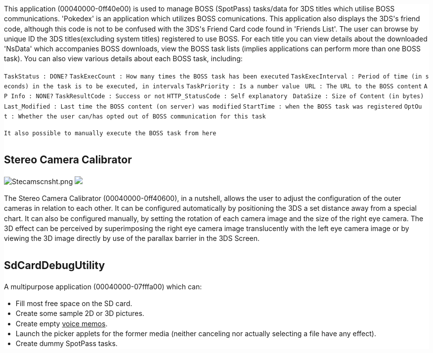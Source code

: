 This application (00040000-0ff40e00) is used to manage BOSS (SpotPass)
tasks/data for 3DS titles which utilise BOSS communications. 'Pokedex'
is an application which utilizes BOSS comunications. This application
also displays the 3DS's friend code, although this code is not to be
confused with the 3DS's Friend Card code found in 'Friends List'. The
user can browse by unique ID the 3DS titles(excluding system titles)
registered to use BOSS. For each title you can view details about the
downloaded 'NsData' which accompanies BOSS downloads, view the BOSS task
lists (implies applications can perform more than one BOSS task). You
can also view various details about each BOSS task, including:

`TaskStatus : DONE?`
`TaskExecCount : How many times the BOSS task has been executed`
`TaskExecInterval : Period of time (in seconds) in the task is to be executed, in intervals`
`TaskPriority : Is a number value `
`URL : The URL to the BOSS content`
`AP Info : NONE?`
`TaskResultCode : Success or not`
`HTTP_StatusCode : Self explanatory `
`DataSize : Size of Content (in bytes)`
`Last_Modified : Last time the BOSS content (on server) was modified`
`StartTime : when the BOSS task was registered`
`OptOut : Whether the user can/has opted out of BOSS communication for this task`

`It also possible to manually execute the BOSS task from here`

## Stereo Camera Calibrator

<img src="../Stecamscnsht.png" title="Stecamscnsht.png" width="100"
alt="Stecamscnsht.png" /> ![](Stecamicon.png)

The Stereo Camera Calibrator (00040000-0ff40600), in a nutshell, allows
the user to adjust the configuration of the outer cameras in relation to
each other. It can be configured automatically by positioning the 3DS a
set distance away from a special chart. It can also be configured
manually, by setting the rotation of each camera image and the size of
the right eye camera. The 3D effect can be perceived by superimposing
the right eye camera image translucently with the left eye camera image
or by viewing the 3D image directly by use of the parallax barrier in
the 3DS Screen.

## SdCardDebugUtility

A multipurpose application (00040000-07fffa00) which can:

- Fill most free space on the SD card.
- Create some sample 2D or 3D pictures.
- Create empty [voice memos](Nintendo_3DS_Sound "wikilink").
- Launch the picker applets for the former media (neither canceling nor
  actually selecting a file have any effect).
- Create dummy SpotPass tasks.
